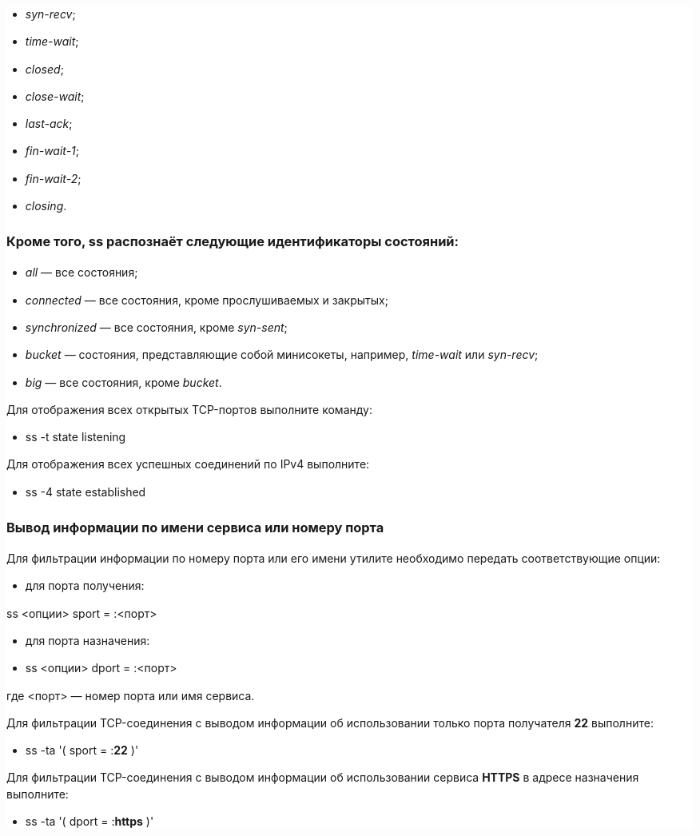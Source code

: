 - _syn-recv_;
    
- _time-wait_;
    
- _closed_;
    
- _close-wait_;
    
- _last-ack_;
    
- _fin-wait-1_;
    
- _fin-wait-2_;
    
- _closing_.
    

### Кроме того, ss распознаёт следующие идентификаторы состояний:

- _all_ — все состояния;
    
- _connected_ — все состояния, кроме прослушиваемых и закрытых;
    
- _synchronized_ — все состояния, кроме _syn-sent_;
    
- _bucket_ — состояния, представляющие собой минисокеты, например, _time-wait_ или _syn-recv_;
    
- _big_ — все состояния, кроме _bucket_.
    

Для отображения всех открытых TCP-портов выполните команду:

- ss -t state listening

Для отображения всех успешных соединений по IPv4 выполните:

- ss -4 state established

### Вывод информации по имени сервиса или номеру порта

Для фильтрации информации по номеру порта или его имени утилите необходимо передать соответствующие опции:

- для порта получения:

ss <опции> sport = :<порт>

- для порта назначения:

- ss <опции> dport = :<порт>

где <порт> — номер порта или имя сервиса.

Для фильтрации TCP-соединения с выводом информации об использовании только порта получателя **22** выполните:

- ss -ta '( sport = :**22** )'

Для фильтрации TCP-соединения с выводом информации об использовании сервиса **HTTPS** в адресе назначения выполните:

- ss -ta '( dport = :**https** )'